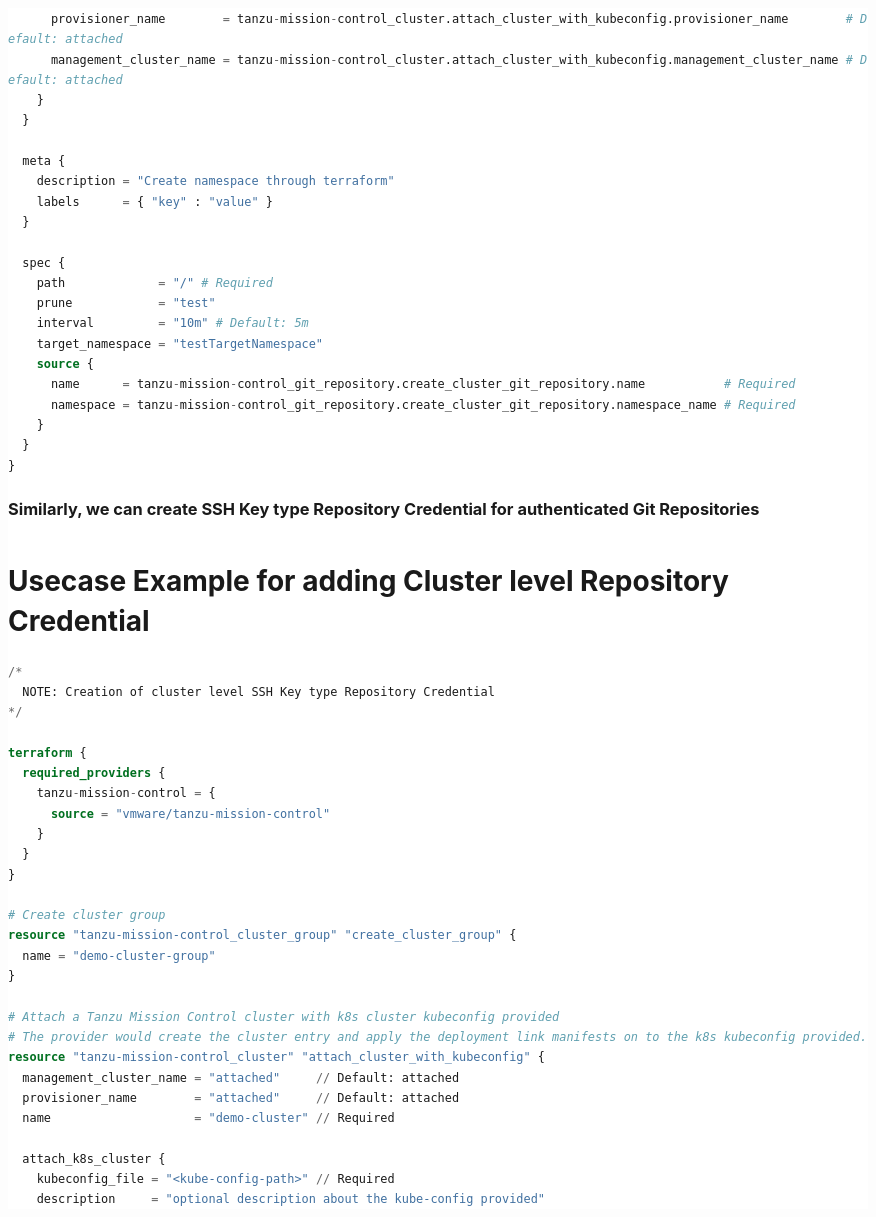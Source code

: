 ```terraform
      provisioner_name        = tanzu-mission-control_cluster.attach_cluster_with_kubeconfig.provisioner_name        # Default: attached
      management_cluster_name = tanzu-mission-control_cluster.attach_cluster_with_kubeconfig.management_cluster_name # Default: attached
    }
  }

  meta {
    description = "Create namespace through terraform"
    labels      = { "key" : "value" }
  }

  spec {
    path             = "/" # Required
    prune            = "test"
    interval         = "10m" # Default: 5m
    target_namespace = "testTargetNamespace"
    source {
      name      = tanzu-mission-control_git_repository.create_cluster_git_repository.name           # Required
      namespace = tanzu-mission-control_git_repository.create_cluster_git_repository.namespace_name # Required
    }
  }
}
```


### Similarly, we can create SSH Key type Repository Credential for authenticated Git Repositories

# Usecase Example for adding Cluster level Repository Credential

```terraform
/*
  NOTE: Creation of cluster level SSH Key type Repository Credential
*/

terraform {
  required_providers {
    tanzu-mission-control = {
      source = "vmware/tanzu-mission-control"
    }
  }
}

# Create cluster group
resource "tanzu-mission-control_cluster_group" "create_cluster_group" {
  name = "demo-cluster-group"
}

# Attach a Tanzu Mission Control cluster with k8s cluster kubeconfig provided
# The provider would create the cluster entry and apply the deployment link manifests on to the k8s kubeconfig provided.
resource "tanzu-mission-control_cluster" "attach_cluster_with_kubeconfig" {
  management_cluster_name = "attached"     // Default: attached
  provisioner_name        = "attached"     // Default: attached
  name                    = "demo-cluster" // Required

  attach_k8s_cluster {
    kubeconfig_file = "<kube-config-path>" // Required
    description     = "optional description about the kube-config provided"
```